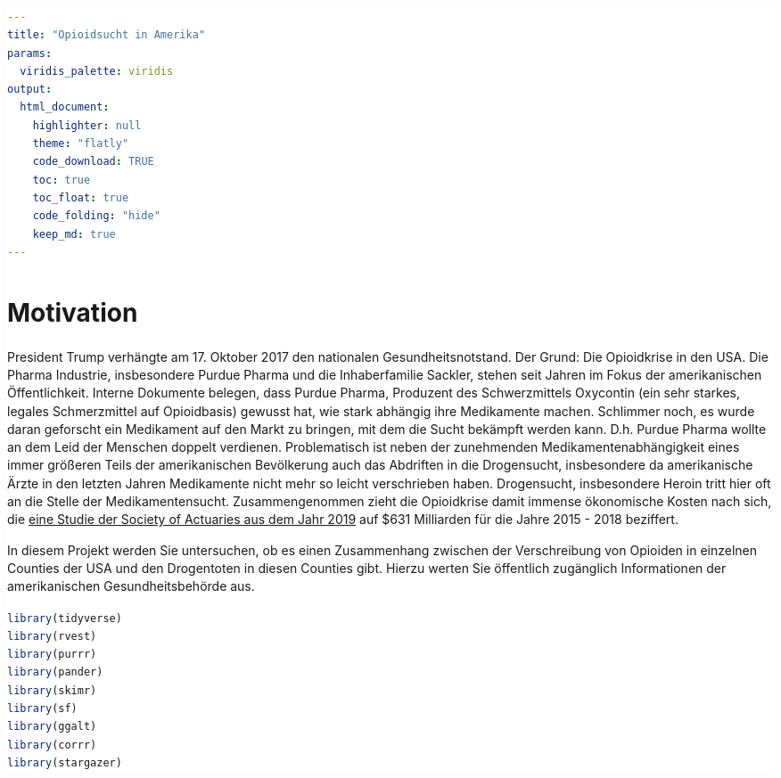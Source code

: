 ```yaml
---
title: "Opioidsucht in Amerika"
params:
  viridis_palette: viridis
output:
  html_document:
    highlighter: null
    theme: "flatly"
    code_download: TRUE
    toc: true
    toc_float: true
    code_folding: "hide"
    keep_md: true
---
```


# Motivation

President Trump verhängte am 17. Oktober 2017 den nationalen Gesundheitsnotstand. Der Grund: Die Opioidkrise in den USA.
Die Pharma Industrie, insbesondere Purdue Pharma und die Inhaberfamilie Sackler, stehen seit Jahren im Fokus der amerikanischen Öffentlichkeit. Interne Dokumente belegen, dass Purdue Pharma, Produzent des Schwerzmittels Oxycontin (ein sehr starkes, legales Schmerzmittel auf Opioidbasis) gewusst hat, wie stark abhängig ihre Medikamente machen. Schlimmer noch, es wurde daran geforscht ein Medikament auf den Markt zu bringen, mit dem die Sucht bekämpft werden kann. D.h. Purdue Pharma wollte an dem Leid der Menschen doppelt verdienen. Problematisch ist neben der zunehmenden Medikamentenabhängigkeit eines immer größeren Teils der amerikanischen Bevölkerung auch das Abdriften in die Drogensucht, insbesondere da amerikanische Ärzte in den letzten Jahren Medikamente nicht mehr so leicht verschrieben haben. Drogensucht, insbesondere Heroin tritt hier oft an die Stelle der Medikamentensucht. Zusammengenommen zieht die Opioidkrise damit immense ökonomische Kosten nach sich, die [eine Studie der Society of Actuaries aus dem Jahr 2019](https://www.soa.org/globalassets/assets/files/resources/research-report/2019/econ-impact-non-medical-opioid-use.pdf) auf $631 Milliarden für die Jahre 2015 - 2018 beziffert. 

In diesem Projekt werden Sie untersuchen, ob es einen Zusammenhang zwischen der Verschreibung von Opioiden in einzelnen Counties der USA und den Drogentoten in diesen Counties gibt. Hierzu werten Sie öffentlich zugänglich Informationen der amerikanischen Gesundheitsbehörde aus.




```r
library(tidyverse)
library(rvest)
library(purrr)
library(pander)
library(skimr)
library(sf)
library(ggalt)
library(corrr)
library(stargazer)
```
